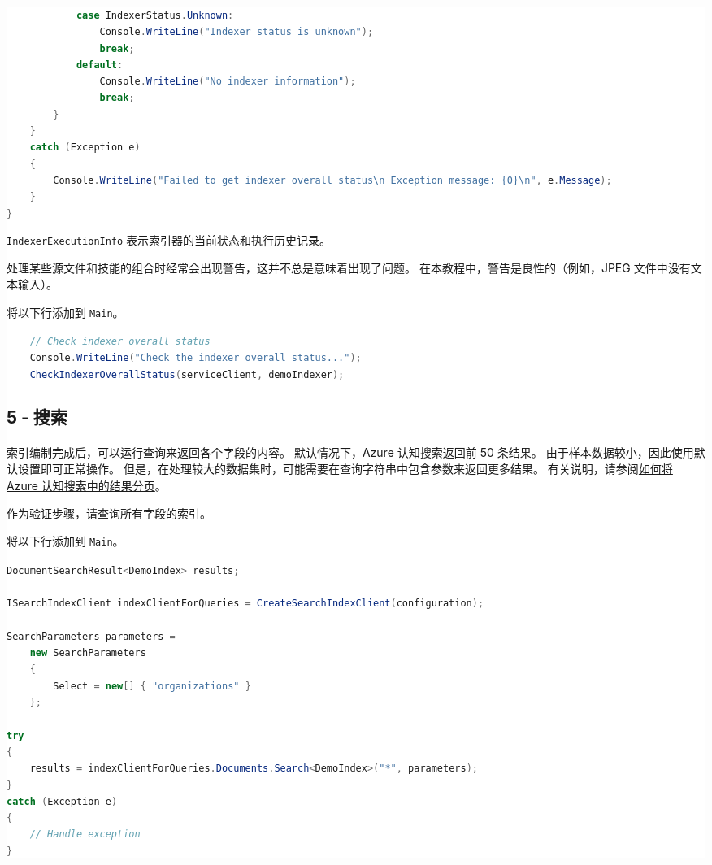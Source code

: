 ```csharp
            case IndexerStatus.Unknown:
                Console.WriteLine("Indexer status is unknown");
                break;
            default:
                Console.WriteLine("No indexer information");
                break;
        }
    }
    catch (Exception e)
    {
        Console.WriteLine("Failed to get indexer overall status\n Exception message: {0}\n", e.Message);
    }
}
```

`IndexerExecutionInfo` 表示索引器的当前状态和执行历史记录。

处理某些源文件和技能的组合时经常会出现警告，这并不总是意味着出现了问题。 在本教程中，警告是良性的（例如，JPEG 文件中没有文本输入）。

将以下行添加到 `Main`。

```csharp
    // Check indexer overall status
    Console.WriteLine("Check the indexer overall status...");
    CheckIndexerOverallStatus(serviceClient, demoIndexer);
```
 
## <a name="5---search"></a>5 - 搜索

索引编制完成后，可以运行查询来返回各个字段的内容。 默认情况下，Azure 认知搜索返回前 50 条结果。 由于样本数据较小，因此使用默认设置即可正常操作。 但是，在处理较大的数据集时，可能需要在查询字符串中包含参数来返回更多结果。 有关说明，请参阅[如何将 Azure 认知搜索中的结果分页](search-pagination-page-layout.md)。

作为验证步骤，请查询所有字段的索引。

将以下行添加到 `Main`。

```csharp
DocumentSearchResult<DemoIndex> results;

ISearchIndexClient indexClientForQueries = CreateSearchIndexClient(configuration);

SearchParameters parameters =
    new SearchParameters
    {
        Select = new[] { "organizations" }
    };

try
{
    results = indexClientForQueries.Documents.Search<DemoIndex>("*", parameters);
}
catch (Exception e)
{
    // Handle exception
}
```
